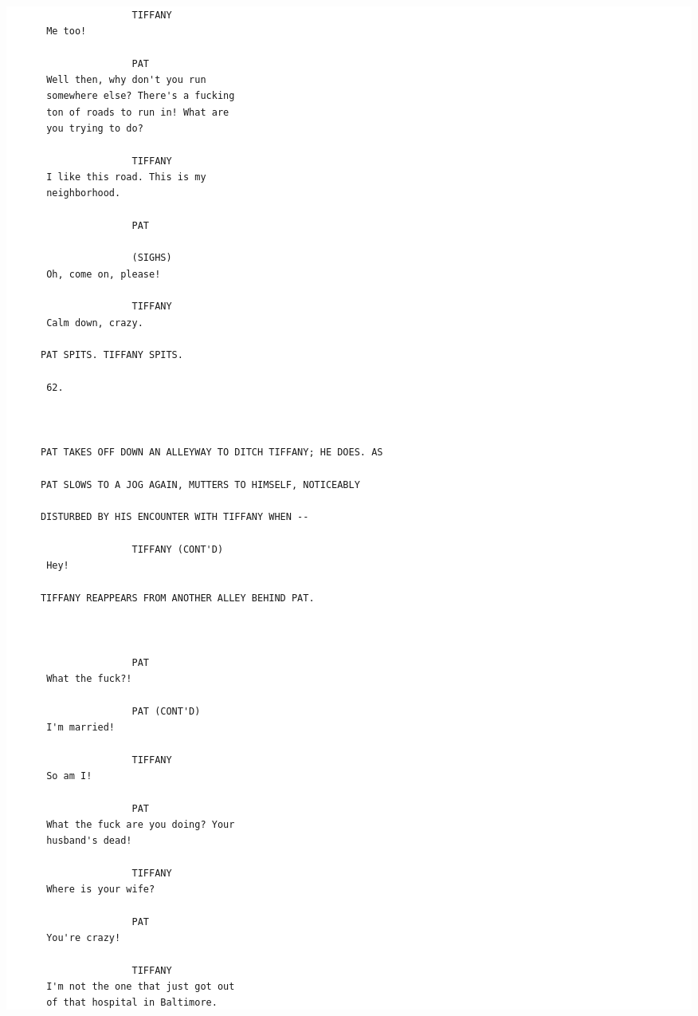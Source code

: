                           TIFFANY
           Me too!

                          PAT
           Well then, why don't you run
           somewhere else? There's a fucking
           ton of roads to run in! What are
           you trying to do?

                          TIFFANY
           I like this road. This is my
           neighborhood.

                          PAT

                          (SIGHS)
           Oh, come on, please!

                          TIFFANY
           Calm down, crazy.

          PAT SPITS. TIFFANY SPITS.

           62.

                         

          PAT TAKES OFF DOWN AN ALLEYWAY TO DITCH TIFFANY; HE DOES. AS

          PAT SLOWS TO A JOG AGAIN, MUTTERS TO HIMSELF, NOTICEABLY

          DISTURBED BY HIS ENCOUNTER WITH TIFFANY WHEN --

                          TIFFANY (CONT'D)
           Hey!

          TIFFANY REAPPEARS FROM ANOTHER ALLEY BEHIND PAT.

                         

                          PAT
           What the fuck?!

                          PAT (CONT'D)
           I'm married!

                          TIFFANY
           So am I!

                          PAT
           What the fuck are you doing? Your
           husband's dead!

                          TIFFANY
           Where is your wife?

                          PAT
           You're crazy!

                          TIFFANY
           I'm not the one that just got out
           of that hospital in Baltimore.
